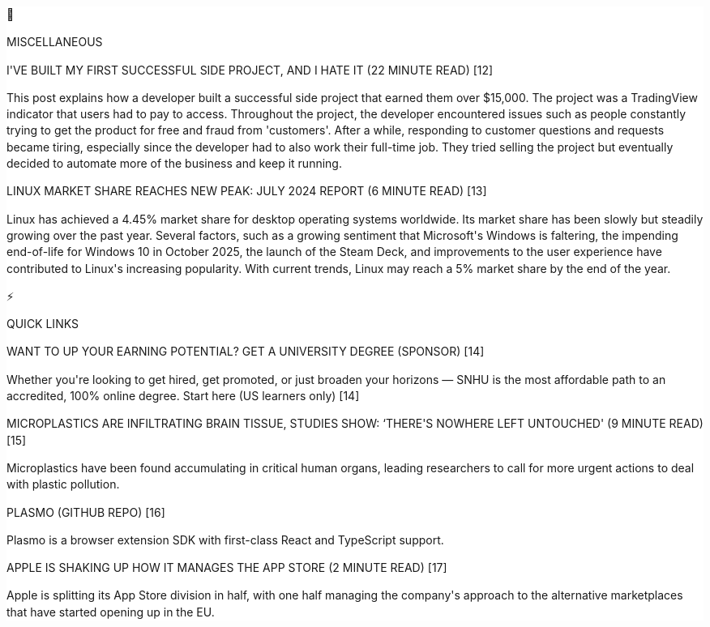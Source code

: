 🎁 

MISCELLANEOUS

 I'VE BUILT MY FIRST SUCCESSFUL SIDE PROJECT, AND I HATE IT (22 MINUTE
READ) [12] 

 This post explains how a developer built a successful side project
that earned them over $15,000. The project was a TradingView indicator
that users had to pay to access. Throughout the project, the developer
encountered issues such as people constantly trying to get the product
for free and fraud from 'customers'. After a while, responding to
customer questions and requests became tiring, especially since the
developer had to also work their full-time job. They tried selling the
project but eventually decided to automate more of the business and
keep it running. 

 LINUX MARKET SHARE REACHES NEW PEAK: JULY 2024 REPORT (6 MINUTE READ)
[13] 

 Linux has achieved a 4.45% market share for desktop operating systems
worldwide. Its market share has been slowly but steadily growing over
the past year. Several factors, such as a growing sentiment that
Microsoft's Windows is faltering, the impending end-of-life for
Windows 10 in October 2025, the launch of the Steam Deck, and
improvements to the user experience have contributed to Linux's
increasing popularity. With current trends, Linux may reach a 5%
market share by the end of the year. 

⚡ 

QUICK LINKS

 WANT TO UP YOUR EARNING POTENTIAL? GET A UNIVERSITY DEGREE (SPONSOR)
[14] 

 Whether you're looking to get hired, get promoted, or just broaden
your horizons — SNHU is the most affordable path to an accredited,
100% online degree. Start here (US learners only) [14] 

 MICROPLASTICS ARE INFILTRATING BRAIN TISSUE, STUDIES SHOW: ‘THERE'S
NOWHERE LEFT UNTOUCHED' (9 MINUTE READ) [15] 

 Microplastics have been found accumulating in critical human organs,
leading researchers to call for more urgent actions to deal with
plastic pollution. 

 PLASMO (GITHUB REPO) [16] 

 Plasmo is a browser extension SDK with first-class React and
TypeScript support. 

 APPLE IS SHAKING UP HOW IT MANAGES THE APP STORE (2 MINUTE READ) [17]


 Apple is splitting its App Store division in half, with one half
managing the company's approach to the alternative marketplaces that
have started opening up in the EU. 

